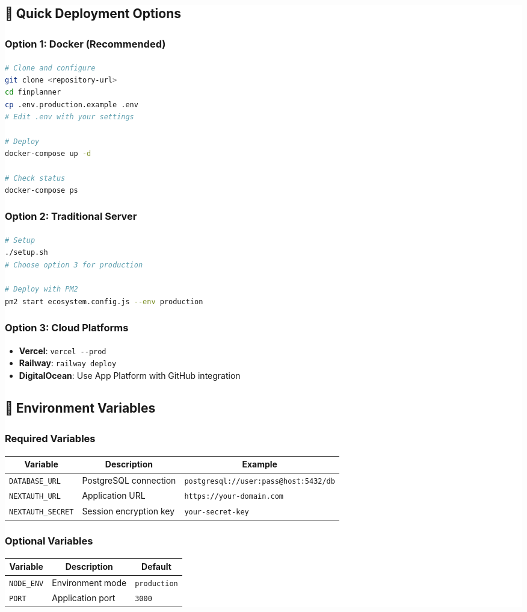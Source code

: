 ```
```

## 🚀 Quick Deployment Options

### Option 1: Docker (Recommended)
```bash
# Clone and configure
git clone <repository-url>
cd finplanner
cp .env.production.example .env
# Edit .env with your settings

# Deploy
docker-compose up -d

# Check status
docker-compose ps
```

### Option 2: Traditional Server
```bash
# Setup
./setup.sh
# Choose option 3 for production

# Deploy with PM2
pm2 start ecosystem.config.js --env production
```

### Option 3: Cloud Platforms
- **Vercel**: `vercel --prod`
- **Railway**: `railway deploy`
- **DigitalOcean**: Use App Platform with GitHub integration

## 🔧 Environment Variables

### Required Variables
| Variable | Description | Example |
|----------|-------------|---------|
| `DATABASE_URL` | PostgreSQL connection | `postgresql://user:pass@host:5432/db` |
| `NEXTAUTH_URL` | Application URL | `https://your-domain.com` |
| `NEXTAUTH_SECRET` | Session encryption key | `your-secret-key` |

### Optional Variables
| Variable | Description | Default |
|----------|-------------|---------|
| `NODE_ENV` | Environment mode | `production` |
| `PORT` | Application port | `3000` |
